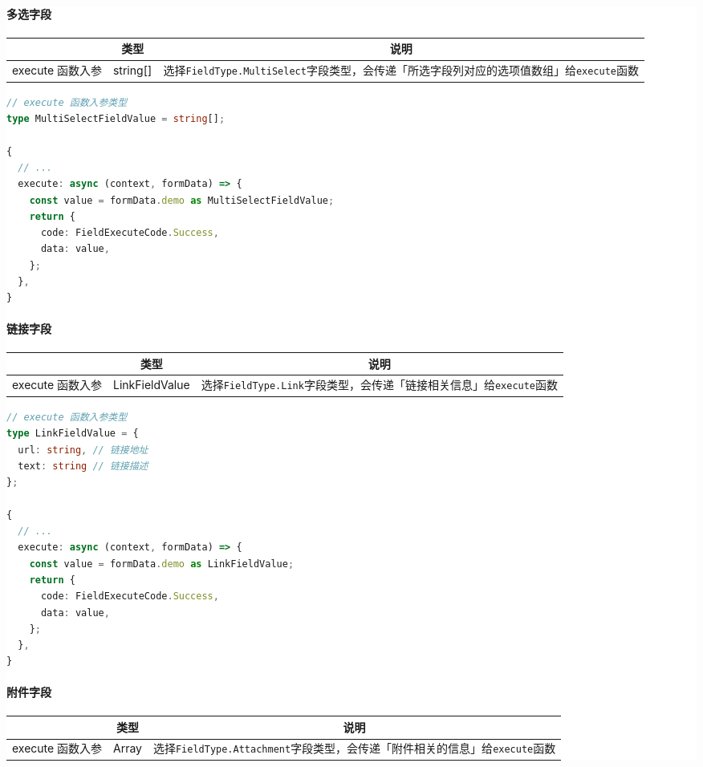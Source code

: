 ```typescript
```

#### 多选字段

|  | 类型 | 说明 |
| --- | --- | --- |
| execute 函数入参 | string\[\] | 选择`FieldType.MultiSelect`字段类型，会传递「所选字段列对应的选项值数组」给`execute`函数 |

```typescript
// execute 函数入参类型
type MultiSelectFieldValue = string[];

{
  // ...
  execute: async (context, formData) => {
    const value = formData.demo as MultiSelectFieldValue;
    return {
      code: FieldExecuteCode.Success,
      data: value,
    };
  },
}
```

#### 链接字段

|  | 类型 | 说明 |
| --- | --- | --- |
| execute 函数入参 | LinkFieldValue | 选择`FieldType.Link`字段类型，会传递「链接相关信息」给`execute`函数 |

```typescript
// execute 函数入参类型
type LinkFieldValue = {
  url: string, // 链接地址
  text: string // 链接描述
};

{
  // ...
  execute: async (context, formData) => {
    const value = formData.demo as LinkFieldValue;
    return {
      code: FieldExecuteCode.Success,
      data: value,
    };
  },
}
```

#### 附件字段

|  | 类型 | 说明 |
| --- | --- | --- |
| execute 函数入参 | Array<Attachment> | 选择`FieldType.Attachment`字段类型，会传递「附件相关的信息」给`execute`函数 |
